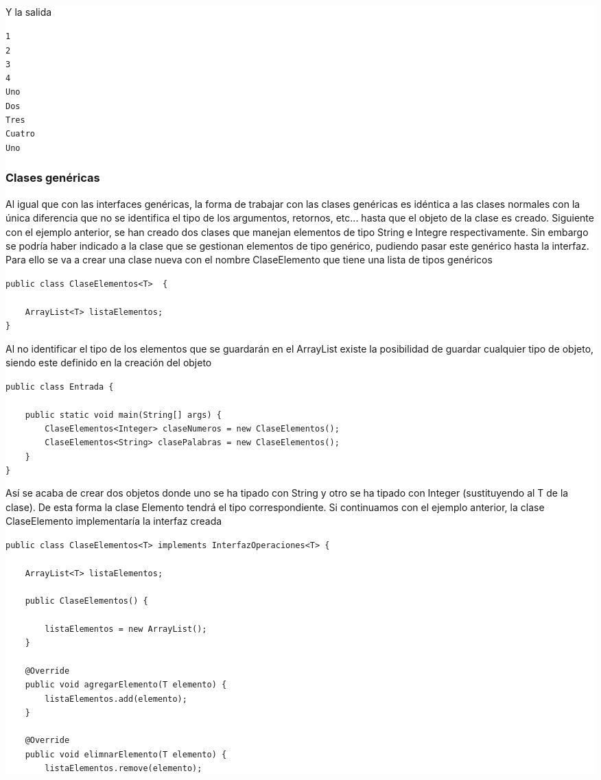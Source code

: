Y la salida 

````
1
2
3
4
Uno
Dos
Tres
Cuatro
Uno
````


### Clases genéricas

Al igual que con las interfaces genéricas, la forma de trabajar con las clases genéricas es idéntica a las clases normales con la única diferencia que no se identifica el tipo de los argumentos, retornos, etc... hasta que el objeto de la clase es creado. Siguiente con el ejemplo anterior, se han creado dos clases que manejan elementos de tipo String e Integre respectivamente. Sin embargo se podría haber indicado a la clase que se gestionan elementos de tipo genérico, pudiendo pasar este genérico hasta la interfaz. Para ello se va a crear una clase nueva con el nombre ClaseElemento que tiene una lista de tipos genéricos

````
public class ClaseElementos<T>  {

    ArrayList<T> listaElementos;
}
````

Al no identificar el tipo de los elementos que se guardarán en el ArrayList existe la posibilidad de guardar cualquier tipo de objeto, siendo este definido en la creación del objeto

````
public class Entrada {

    public static void main(String[] args) {
        ClaseElementos<Integer> claseNumeros = new ClaseElementos();
        ClaseElementos<String> clasePalabras = new ClaseElementos();
    }
}

````

Así se acaba de crear dos objetos donde uno se ha tipado con String y otro se ha tipado con Integer (sustituyendo al T de la clase). De esta forma la clase Elemento tendrá el tipo correspondiente. Si continuamos con el ejemplo anterior, la clase ClaseElemento implementaría la interfaz creada

````
public class ClaseElementos<T> implements InterfazOperaciones<T> {

    ArrayList<T> listaElementos;

    public ClaseElementos() {

        listaElementos = new ArrayList();
    }

    @Override
    public void agregarElemento(T elemento) {
        listaElementos.add(elemento);
    }

    @Override
    public void elimnarElemento(T elemento) {
        listaElementos.remove(elemento);
````